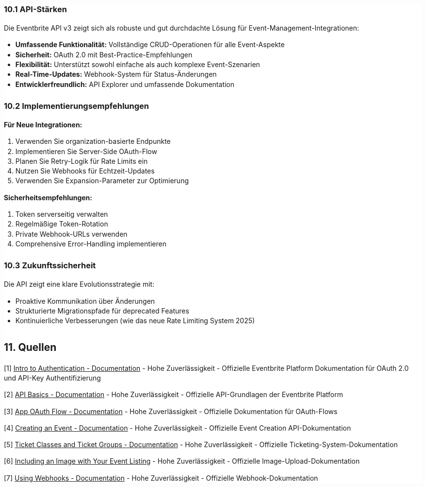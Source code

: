 ### 10.1 API-Stärken

Die Eventbrite API v3 zeigt sich als robuste und gut durchdachte Lösung für Event-Management-Integrationen:

- **Umfassende Funktionalität:** Vollständige CRUD-Operationen für alle Event-Aspekte
- **Sicherheit:** OAuth 2.0 mit Best-Practice-Empfehlungen
- **Flexibilität:** Unterstützt sowohl einfache als auch komplexe Event-Szenarien
- **Real-Time-Updates:** Webhook-System für Status-Änderungen
- **Entwicklerfreundlich:** API Explorer und umfassende Dokumentation

### 10.2 Implementierungsempfehlungen

**Für Neue Integrationen:**
1. Verwenden Sie organization-basierte Endpunkte
2. Implementieren Sie Server-Side OAuth-Flow
3. Planen Sie Retry-Logik für Rate Limits ein
4. Nutzen Sie Webhooks für Echtzeit-Updates
5. Verwenden Sie Expansion-Parameter zur Optimierung

**Sicherheitsempfehlungen:**
1. Token serverseitig verwalten
2. Regelmäßige Token-Rotation
3. Private Webhook-URLs verwenden
4. Comprehensive Error-Handling implementieren

### 10.3 Zukunftssicherheit

Die API zeigt eine klare Evolutionsstrategie mit:
- Proaktive Kommunikation über Änderungen
- Strukturierte Migrationspfade für deprecated Features
- Kontinuierliche Verbesserungen (wie das neue Rate Limiting System 2025)

## 11. Quellen

[1] [Intro to Authentication - Documentation](https://www.eventbrite.com/platform/docs/authentication) - Hohe Zuverlässigkeit - Offizielle Eventbrite Platform Dokumentation für OAuth 2.0 und API-Key Authentifizierung

[2] [API Basics - Documentation](https://www.eventbrite.com/platform/docs/api-basics) - Hohe Zuverlässigkeit - Offizielle API-Grundlagen der Eventbrite Platform

[3] [App OAuth Flow - Documentation](https://www.eventbrite.com/platform/docs/app-oauth-flow) - Hohe Zuverlässigkeit - Offizielle Dokumentation für OAuth-Flows

[4] [Creating an Event - Documentation](https://www.eventbrite.com/platform/docs/create-events) - Hohe Zuverlässigkeit - Offizielle Event Creation API-Dokumentation

[5] [Ticket Classes and Ticket Groups - Documentation](https://www.eventbrite.com/platform/docs/ticket-classes) - Hohe Zuverlässigkeit - Offizielle Ticketing-System-Dokumentation

[6] [Including an Image with Your Event Listing](https://www.eventbrite.com/platform/docs/image-upload) - Hohe Zuverlässigkeit - Offizielle Image-Upload-Dokumentation

[7] [Using Webhooks - Documentation](https://www.eventbrite.com/platform/docs/webhooks) - Hohe Zuverlässigkeit - Offizielle Webhook-Dokumentation
